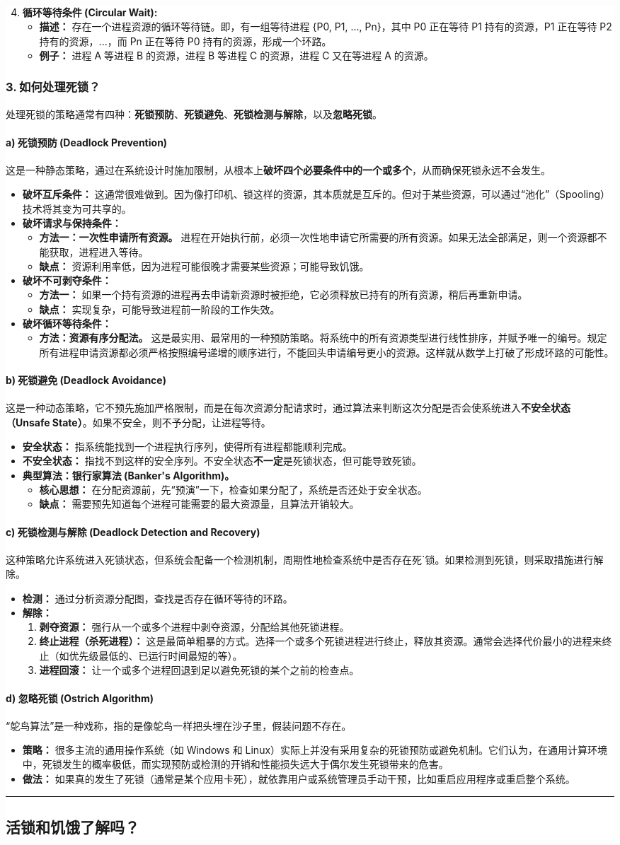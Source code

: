 4.  **循环等待条件 (Circular Wait):**
    - **描述：** 存在一个进程资源的循环等待链。即，有一组等待进程 {P0, P1, ..., Pn}，其中 P0 正在等待 P1 持有的资源，P1 正在等待 P2 持有的资源，...，而 Pn 正在等待 P0 持有的资源，形成一个环路。
    - **例子：** 进程 A 等进程 B 的资源，进程 B 等进程 C 的资源，进程 C 又在等进程 A 的资源。

### 3. 如何处理死锁？

处理死锁的策略通常有四种：**死锁预防**、**死锁避免**、**死锁检测与解除**，以及**忽略死锁**。

#### a) 死锁预防 (Deadlock Prevention)

这是一种静态策略，通过在系统设计时施加限制，从根本上**破坏四个必要条件中的一个或多个**，从而确保死锁永远不会发生。

- **破坏互斥条件：** 这通常很难做到。因为像打印机、锁这样的资源，其本质就是互斥的。但对于某些资源，可以通过“池化”（Spooling）技术将其变为可共享的。
- **破坏请求与保持条件：**
  - **方法一：一次性申请所有资源。** 进程在开始执行前，必须一次性地申请它所需要的所有资源。如果无法全部满足，则一个资源都不能获取，进程进入等待。
  - **缺点：** 资源利用率低，因为进程可能很晚才需要某些资源；可能导致饥饿。
- **破坏不可剥夺条件：**
  - **方法一：** 如果一个持有资源的进程再去申请新资源时被拒绝，它必须释放已持有的所有资源，稍后再重新申请。
  - **缺点：** 实现复杂，可能导致进程前一阶段的工作失效。
- **破坏循环等待条件：**
  - **方法：资源有序分配法。** 这是最实用、最常用的一种预防策略。将系统中的所有资源类型进行线性排序，并赋予唯一的编号。规定所有进程申请资源都必须严格按照编号递增的顺序进行，不能回头申请编号更小的资源。这样就从数学上打破了形成环路的可能性。

#### b) 死锁避免 (Deadlock Avoidance)

这是一种动态策略，它不预先施加严格限制，而是在每次资源分配请求时，通过算法来判断这次分配是否会使系统进入**不安全状态（Unsafe State）**。如果不安全，则不予分配，让进程等待。

- **安全状态：** 指系统能找到一个进程执行序列，使得所有进程都能顺利完成。
- **不安全状态：** 指找不到这样的安全序列。不安全状态**不一定**是死锁状态，但可能导致死锁。
- **典型算法：银行家算法 (Banker's Algorithm)。**
  - **核心思想：** 在分配资源前，先“预演”一下，检查如果分配了，系统是否还处于安全状态。
  - **缺点：** 需要预先知道每个进程可能需要的最大资源量，且算法开销较大。

#### c) 死锁检测与解除 (Deadlock Detection and Recovery)

这种策略允许系统进入死锁状态，但系统会配备一个检测机制，周期性地检查系统中是否存在死`锁。如果检测到死锁，则采取措施进行解除。

- **检测：** 通过分析资源分配图，查找是否存在循环等待的环路。
- **解除：**
  1.  **剥夺资源：** 强行从一个或多个进程中剥夺资源，分配给其他死锁进程。
  2.  **终止进程（杀死进程）：** 这是最简单粗暴的方式。选择一个或多个死锁进程进行终止，释放其资源。通常会选择代价最小的进程来终止（如优先级最低的、已运行时间最短的等）。
  3.  **进程回滚：** 让一个或多个进程回退到足以避免死锁的某个之前的检查点。

#### d) 忽略死锁 (Ostrich Algorithm)

“鸵鸟算法”是一种戏称，指的是像鸵鸟一样把头埋在沙子里，假装问题不存在。

- **策略：** 很多主流的通用操作系统（如 Windows 和 Linux）实际上并没有采用复杂的死锁预防或避免机制。它们认为，在通用计算环境中，死锁发生的概率极低，而实现预防或检测的开销和性能损失远大于偶尔发生死锁带来的危害。
- **做法：** 如果真的发生了死锁（通常是某个应用卡死），就依靠用户或系统管理员手动干预，比如重启应用程序或重启整个系统。

---

## 活锁和饥饿了解吗？
